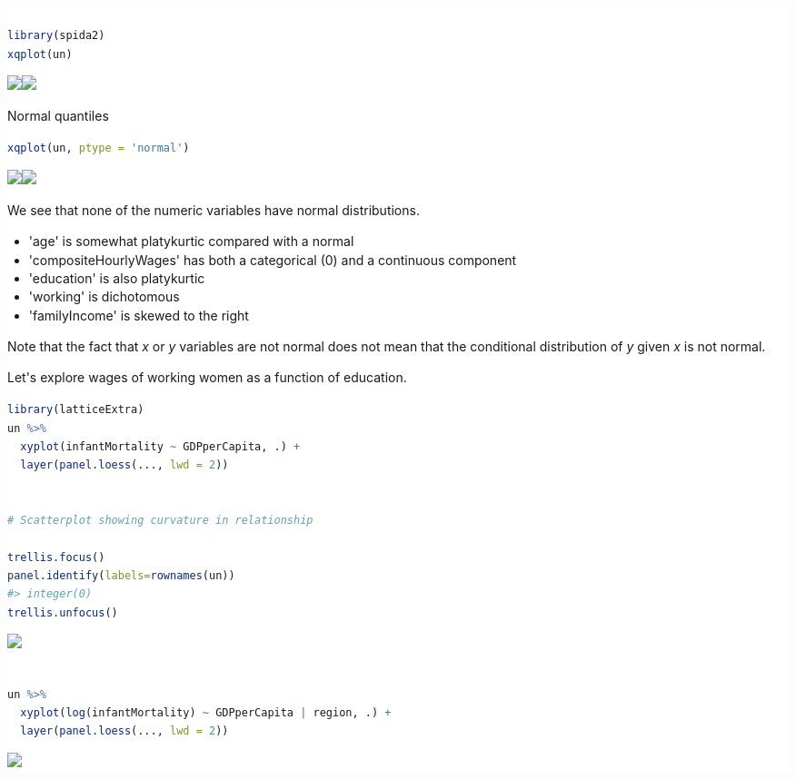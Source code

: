 ```r

library(spida2)
xqplot(un)
```

<img src="0403_transformations_files/figure-html/unnamed-chunk-10-1.png" width="672" /><img src="0403_transformations_files/figure-html/unnamed-chunk-10-2.png" width="672" />

Normal quantiles

```r
xqplot(un, ptype = 'normal')
```

<img src="0403_transformations_files/figure-html/unnamed-chunk-11-1.png" width="672" /><img src="0403_transformations_files/figure-html/unnamed-chunk-11-2.png" width="672" />

We see that none of the numeric variables have normal distributions.  

- 'age' is somewhat platykurtic compared with a normal
- 'compositeHourlyWages' has both a categorical (0) and  a continuous component
- 'education' is also platykurtic
- 'working' is dichotomous
- 'familyIncome' is skewed to the right

Note that the fact that $x$ or $y$ variables are not normal does not mean that the conditional distribution of $y$ given $x$ is not normal.  


Let's explore wages of working women as a function of education.


```r
library(latticeExtra)
un %>% 
  xyplot(infantMortality ~ GDPperCapita, .) +
  layer(panel.loess(..., lwd = 2))


# Scatterplot showing curvature in relationship

trellis.focus()
panel.identify(labels=rownames(un))
#> integer(0)
trellis.unfocus()
```

<img src="0403_transformations_files/figure-html/unnamed-chunk-12-1.png" width="672" />

```r

un %>% 
  xyplot(log(infantMortality) ~ GDPperCapita | region, .) +
  layer(panel.loess(..., lwd = 2))
```

<img src="0403_transformations_files/figure-html/unnamed-chunk-12-2.png" width="672" />
